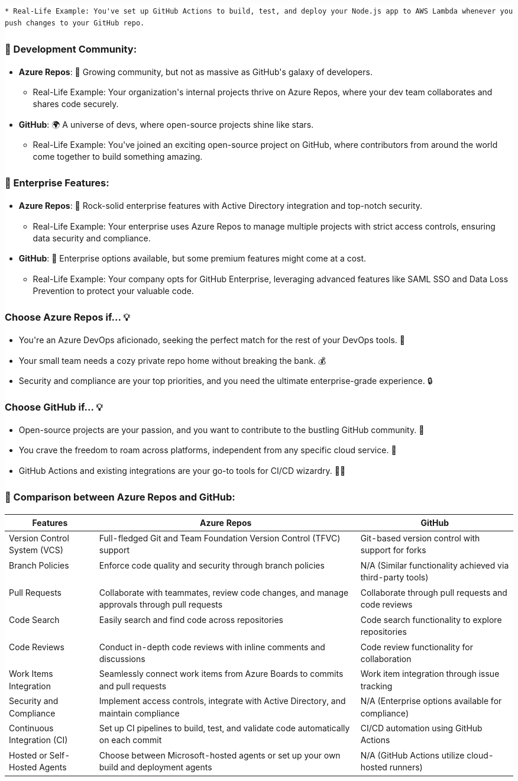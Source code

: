     * Real-Life Example: You've set up GitHub Actions to build, test, and deploy your Node.js app to AWS Lambda whenever you push changes to your GitHub repo.
        

### **🔹 Development Community:**

* **Azure Repos**: 🌱 Growing community, but not as massive as GitHub's galaxy of developers.
    
    * Real-Life Example: Your organization's internal projects thrive on Azure Repos, where your dev team collaborates and shares code securely.
        
* **GitHub**: 🌍 A universe of devs, where open-source projects shine like stars.
    
    * Real-Life Example: You've joined an exciting open-source project on GitHub, where contributors from around the world come together to build something amazing.
        

### **🔹 Enterprise Features:**

* **Azure Repos**: 🏢 Rock-solid enterprise features with Active Directory integration and top-notch security.
    
    * Real-Life Example: Your enterprise uses Azure Repos to manage multiple projects with strict access controls, ensuring data security and compliance.
        
* **GitHub**: 💼 Enterprise options available, but some premium features might come at a cost.
    
    * Real-Life Example: Your company opts for GitHub Enterprise, leveraging advanced features like SAML SSO and Data Loss Prevention to protect your valuable code.
        

### Choose **Azure Repos** if... 💡

* You're an Azure DevOps aficionado, seeking the perfect match for the rest of your DevOps tools. 🔗
    
* Your small team needs a cozy private repo home without breaking the bank. 💰
    
* Security and compliance are your top priorities, and you need the ultimate enterprise-grade experience. 🔒
    

### Choose **GitHub** if... 💡

* Open-source projects are your passion, and you want to contribute to the bustling GitHub community. 🤝
    
* You crave the freedom to roam across platforms, independent from any specific cloud service. 🐾
    
* GitHub Actions and existing integrations are your go-to tools for CI/CD wizardry. 🧙‍♀️
    

### 📢 Comparison between Azure Repos and GitHub:

| **Features** | **Azure Repos** | **GitHub** |
| --- | --- | --- |
| Version Control System (VCS) | Full-fledged Git and Team Foundation Version Control (TFVC) support | Git-based version control with support for forks |
| Branch Policies | Enforce code quality and security through branch policies | N/A (Similar functionality achieved via third-party tools) |
| Pull Requests | Collaborate with teammates, review code changes, and manage approvals through pull requests | Collaborate through pull requests and code reviews |
| Code Search | Easily search and find code across repositories | Code search functionality to explore repositories |
| Code Reviews | Conduct in-depth code reviews with inline comments and discussions | Code review functionality for collaboration |
| Work Items Integration | Seamlessly connect work items from Azure Boards to commits and pull requests | Work item integration through issue tracking |
| Security and Compliance | Implement access controls, integrate with Active Directory, and maintain compliance | N/A (Enterprise options available for compliance) |
| Continuous Integration (CI) | Set up CI pipelines to build, test, and validate code automatically on each commit | CI/CD automation using GitHub Actions |
| Hosted or Self-Hosted Agents | Choose between Microsoft-hosted agents or set up your own build and deployment agents | N/A (GitHub Actions utilize cloud-hosted runners) |